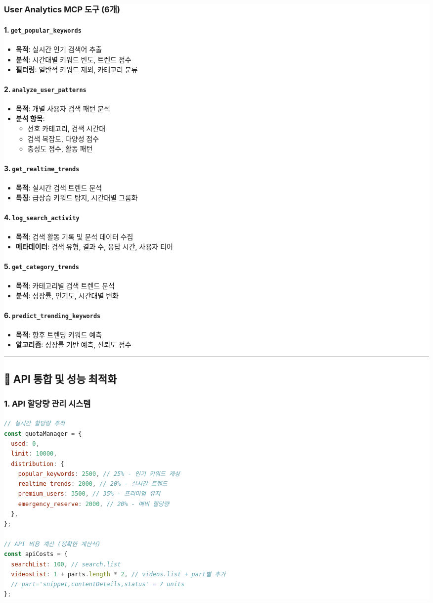 ### User Analytics MCP 도구 (6개)

#### 1. `get_popular_keywords`

- **목적**: 실시간 인기 검색어 추출
- **분석**: 시간대별 키워드 빈도, 트렌드 점수
- **필터링**: 일반적 키워드 제외, 카테고리 분류

#### 2. `analyze_user_patterns`

- **목적**: 개별 사용자 검색 패턴 분석
- **분석 항목**:
  - 선호 카테고리, 검색 시간대
  - 검색 복잡도, 다양성 점수
  - 충성도 점수, 활동 패턴

#### 3. `get_realtime_trends`

- **목적**: 실시간 검색 트렌드 분석
- **특징**: 급상승 키워드 탐지, 시간대별 그룹화

#### 4. `log_search_activity`

- **목적**: 검색 활동 기록 및 분석 데이터 수집
- **메타데이터**: 검색 유형, 결과 수, 응답 시간, 사용자 티어

#### 5. `get_category_trends`

- **목적**: 카테고리별 검색 트렌드 분석
- **분석**: 성장률, 인기도, 시간대별 변화

#### 6. `predict_trending_keywords`

- **목적**: 향후 트렌딩 키워드 예측
- **알고리즘**: 성장률 기반 예측, 신뢰도 점수

---

## 🚀 API 통합 및 성능 최적화

### 1. API 할당량 관리 시스템

```javascript
// 실시간 할당량 추적
const quotaManager = {
  used: 0,
  limit: 10000,
  distribution: {
    popular_keywords: 2500, // 25% - 인기 키워드 캐싱
    realtime_trends: 2000, // 20% - 실시간 트렌드
    premium_users: 3500, // 35% - 프리미엄 유저
    emergency_reserve: 2000, // 20% - 예비 할당량
  },
};

// API 비용 계산 (정확한 계산식)
const apiCosts = {
  searchList: 100, // search.list
  videosList: 1 + parts.length * 2, // videos.list + part별 추가
  // part='snippet,contentDetails,status' = 7 units
};
```
